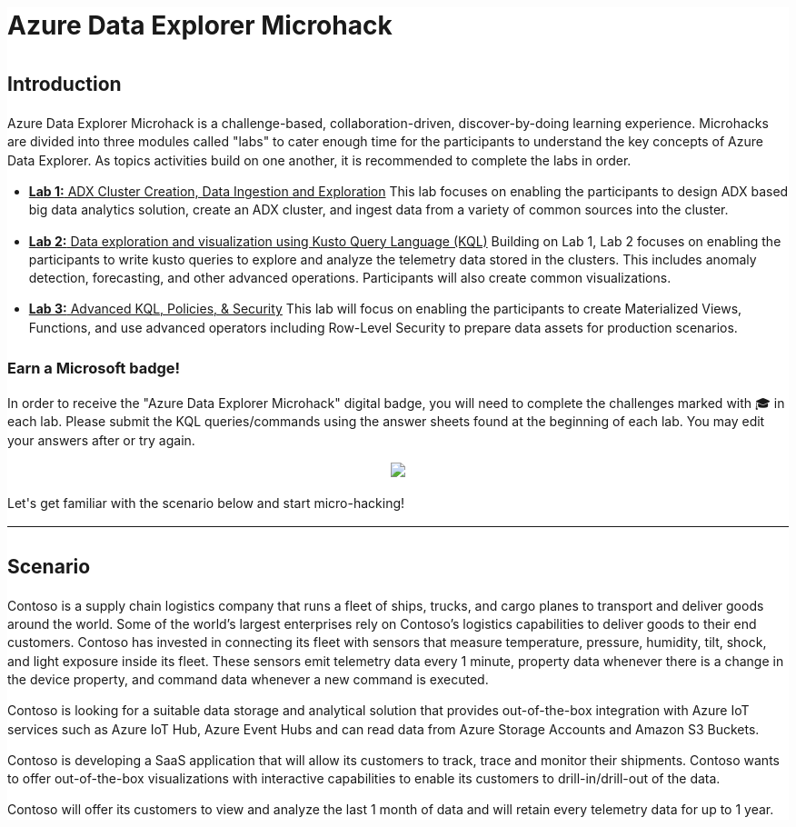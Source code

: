 # Azure Data Explorer Microhack

## Introduction

Azure Data Explorer Microhack is a challenge-based, collaboration-driven, discover-by-doing learning experience. Microhacks are divided into three modules called "labs" to cater enough time for the participants to understand the key concepts of Azure Data Explorer. As topics activities build on one another, it is recommended to complete the labs in order.

- [**Lab 1:** ADX Cluster Creation, Data Ingestion and Exploration](/Lab1.md)
  This lab focuses on enabling the participants to design ADX based big data analytics solution, create an ADX cluster, and ingest data from a variety of common sources into the cluster.

- [**Lab 2:** Data exploration and visualization using Kusto Query Language (KQL)](/Lab2.md)
  Building on Lab 1, Lab 2 focuses on enabling the participants to write kusto queries to explore and analyze the telemetry data stored in the clusters. This includes anomaly detection, forecasting, and other advanced operations. Participants will also create common visualizations.

- [**Lab 3:** Advanced KQL, Policies, & Security](/Lab3.md)
  This lab will focus on enabling the participants to create Materialized Views, Functions, and use advanced operators including Row-Level Security to prepare data assets for production scenarios.

### Earn a Microsoft badge!

In order to receive the "Azure Data Explorer Microhack" digital badge, you will need to complete the challenges marked with 🎓 in each lab. Please submit the KQL queries/commands using the answer sheets found at the beginning of each lab. You may edit your answers after or try again.

<p align="center"><img src="/assets/images/Badge-microhack-2stars.png" width="300"></p>

Let's get familiar with the scenario below and start micro-hacking!

---

## Scenario

Contoso is a supply chain logistics company that runs a fleet of ships, trucks, and cargo planes to transport and deliver goods around the world. Some of the world’s largest enterprises rely on Contoso’s logistics capabilities to deliver goods to their end customers. Contoso has invested in connecting its fleet with sensors that measure temperature, pressure, humidity, tilt, shock, and light exposure inside its fleet. These sensors emit telemetry data every 1 minute, property data whenever there is a change in the device property, and command data whenever a new command is executed.

Contoso is looking for a suitable data storage and analytical solution that provides out-of-the-box integration with Azure IoT services such as Azure IoT Hub, Azure Event Hubs and can read data from Azure Storage Accounts and Amazon S3 Buckets.

Contoso is developing a SaaS application that will allow its customers to track, trace and monitor their shipments. Contoso wants to offer out-of-the-box visualizations with interactive capabilities to enable its customers to drill-in/drill-out of the data.

Contoso will offer its customers to view and analyze the last 1 month of data and will retain every telemetry data for up to 1 year.
